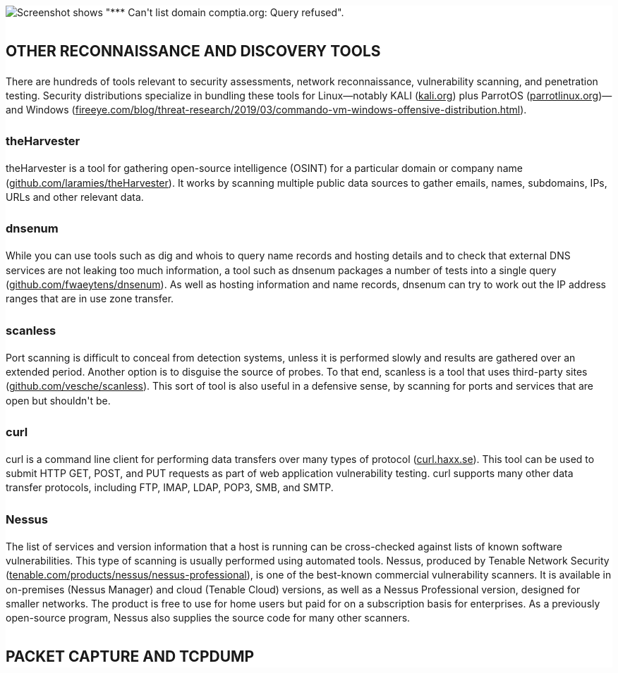 ![Screenshot shows "*** Can't list domain comptia.org: Query refused".](https://s3.amazonaws.com/wmx-api-production/courses/5731/images/9882-1599771794985.png)
## OTHER RECONNAISSANCE AND DISCOVERY TOOLS

There are hundreds of tools relevant to security assessments, network reconnaissance, vulnerability scanning, and penetration testing. Security distributions specialize in bundling these tools for Linux—notably KALI ([kali.org](https://www.kali.org/)) plus ParrotOS ([parrotlinux.org](https://parrotlinux.org/))—and Windows ([fireeye.com/blog/threat-research/2019/03/commando-vm-windows-offensive-distribution.html](https://www.fireeye.com/blog/threat-research/2019/03/commando-vm-windows-offensive-distribution.html)).

### theHarvester

theHarvester is a tool for gathering open-source intelligence (OSINT) for a particular domain or company name ([github.com/laramies/theHarvester](https://github.com/laramies/theHarvester)). It works by scanning multiple public data sources to gather emails, names, subdomains, IPs, URLs and other relevant data.

### dnsenum

While you can use tools such as dig and whois to query name records and hosting details and to check that external DNS services are not leaking too much information, a tool such as dnsenum packages a number of tests into a single query ([github.com/fwaeytens/dnsenum](https://github.com/fwaeytens/dnsenum)). As well as hosting information and name records, dnsenum can try to work out the IP address ranges that are in use zone transfer.

### scanless

Port scanning is difficult to conceal from detection systems, unless it is performed slowly and results are gathered over an extended period. Another option is to disguise the source of probes. To that end, scanless is a tool that uses third-party sites ([github.com/vesche/scanless](https://github.com/vesche/scanless)). This sort of tool is also useful in a defensive sense, by scanning for ports and services that are open but shouldn't be.

### curl

curl is a command line client for performing data transfers over many types of protocol ([curl.haxx.se](https://curl.haxx.se/)). This tool can be used to submit HTTP GET, POST, and PUT requests as part of web application vulnerability testing. curl supports many other data transfer protocols, including FTP, IMAP, LDAP, POP3, SMB, and SMTP.

### Nessus

The list of services and version information that a host is running can be cross-checked against lists of known software vulnerabilities. This type of scanning is usually performed using automated tools. Nessus, produced by Tenable Network Security ([tenable.com/products/nessus/nessus-professional](https://www.tenable.com/products/nessus/nessus-professional)), is one of the best-known commercial vulnerability scanners. It is available in on-premises (Nessus Manager) and cloud (Tenable Cloud) versions, as well as a Nessus Professional version, designed for smaller networks. The product is free to use for home users but paid for on a subscription basis for enterprises. As a previously open-source program, Nessus also supplies the source code for many other scanners.
## PACKET CAPTURE AND TCPDUMP 
